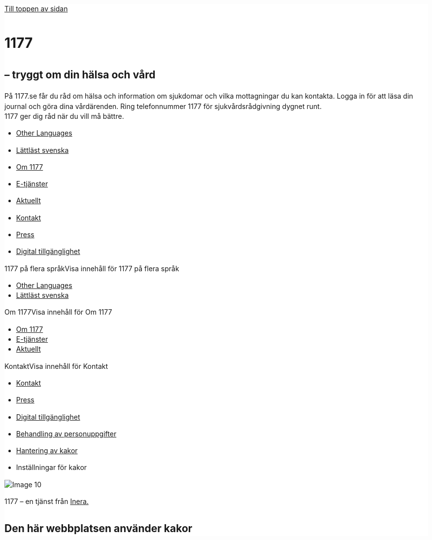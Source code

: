 [Till toppen av sidan](https://www.1177.se/barn--gravid/att-ta-hand-om-barn/mat-och-dryck-for-barn/#)

1177
====

– tryggt om din hälsa och vård
------------------------------

På 1177.se får du råd om hälsa och information om sjukdomar och vilka mottagningar du kan kontakta. Logga in för att läsa din journal och göra dina vårdärenden. Ring telefonnummer 1177 för sjukvårdsrådgivning dygnet runt.  
1177 ger dig råd när du vill må bättre.

*   [Other Languages](https://www.1177.se/en/other-languages/1177-in-other-languages/)
*   [Lättläst svenska](https://www.1177.se/sv-se-x-ll/other-languages/other-languages/)

*   [Om 1177](https://www.1177.se/om-1177/)
*   [E-tjänster](https://www.1177.se/om-1177/nar-du-loggar-in-pa-1177.se/)
*   [Aktuellt](https://www.1177.se/aktuellt/)

*   [Kontakt](https://www.1177.se/kontakt/)
*   [Press](https://www.1177.se/om-1177/presskontakt/press/)
*   [Digital tillgänglighet](https://www.1177.se/om-1177/1177.se/tillganglighet-pa-1177/)

1177 på flera språkVisa innehåll för 1177 på flera språk

*   [Other Languages](https://www.1177.se/en/other-languages/1177-in-other-languages/)
*   [Lättläst svenska](https://www.1177.se/sv-se-x-ll/other-languages/other-languages/)

Om 1177Visa innehåll för Om 1177

*   [Om 1177](https://www.1177.se/om-1177/)
*   [E-tjänster](https://www.1177.se/om-1177/nar-du-loggar-in-pa-1177.se/)
*   [Aktuellt](https://www.1177.se/aktuellt/)

KontaktVisa innehåll för Kontakt

*   [Kontakt](https://www.1177.se/kontakt/)
*   [Press](https://www.1177.se/om-1177/presskontakt/press/)
*   [Digital tillgänglighet](https://www.1177.se/om-1177/1177.se/tillganglighet-pa-1177/)

*   [Behandling av personuppgifter](https://www.1177.se/om-1177/1177.se/hantering-av-personuppgifter-pa-1177.se/)
*   [Hantering av kakor](https://www.1177.se/om-1177/1177.se/hantering-av-kakor-cookies-pa-1177.se/)
*   Inställningar för kakor
    

![Image 10](blob:http://localhost/d60011bf2d038fb3c29d0360945c2fae)

1177 – en tjänst från [Inera.](https://www.1177.se/link/97791f7ea5834624abc5f3f9a2036888.aspx "https://www.inera.se/")

   

Den här webbplatsen använder kakor
----------------------------------
